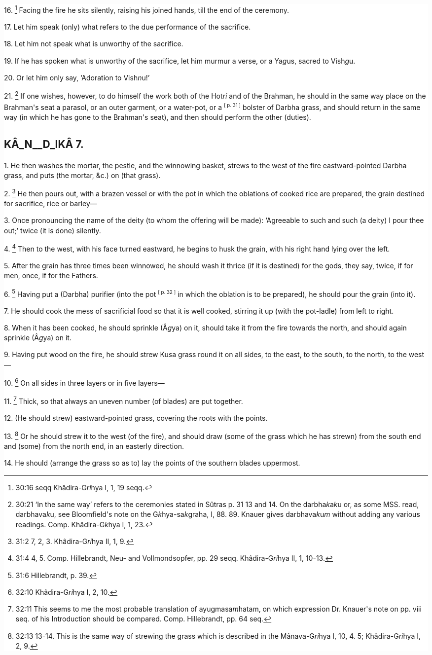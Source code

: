 16\. [^146] Facing the fire he sits silently, raising his joined hands, till the end of the ceremony.

17\. Let him speak (only) what refers to the due performance of the sacrifice.

18\. Let him not speak what is unworthy of the sacrifice.

19\. If he has spoken what is unworthy of the sacrifice, let him murmur a verse, or a Ya<i>g</i>us, sacred to Vish<i>g</i>u.

20\. Or let him only say, ‘Adoration to Vish<i>n</i>u!’

21\. [^147] If one wishes, however, to do himself the work both of the Hot<i>ri</i> and of the Brahman, he should in the same way place on the Brahman's seat a parasol, or an outer garment, or a water-pot, or a <span id="p31"><sup><small>[ p. 31 ]</small></sup></span> bolster of Darbha grass, and should return in the same way (in which he has gone to the Brahman's seat), and then should perform the other (duties).




## KÂ_N__D_IKÂ 7.

1\. He then washes the mortar, the pestle, and the winnowing basket, strews to the west of the fire eastward-pointed Darbha grass, and puts (the mortar, &c.) on (that grass).

2\. [^148] He then pours out, with a brazen vessel or with the pot in which the oblations of cooked rice are prepared, the grain destined for sacrifice, rice or barley—

3\. Once pronouncing the name of the deity (to whom the offering will be made): ‘Agreeable to such and such (a deity) I pour thee out;’ twice (it is done) silently.

4\. [^149] Then to the west, with his face turned eastward, he begins to husk the grain, with his right hand lying over the left.

5\. After the grain has three times been winnowed, he should wash it thrice (if it is destined) for the gods, they say, twice, if for men, once, if for the Fathers.

6\. [^150] Having put a (Darbha) purifier (into the pot <span id="p32"><sup><small>[ p. 32 ]</small></sup></span> in which the oblation is to be prepared), he should pour the grain (into it).

7\. He should cook the mess of sacrificial food so that it is well cooked, stirring it up (with the pot-ladle) from left to right.

8\. When it has been cooked, he should sprinkle (Â<i>g</i>ya) on it, should take it from the fire towards the north, and should again sprinkle (Â<i>g</i>ya) on it.

9\. Having put wood on the fire, he should strew Ku<i>s</i>a grass round it on all sides, to the east, to the south, to the north, to the west—

10\. [^151] On all sides in three layers or in five layers—

11\. [^152] Thick, so that always an uneven number (of blades) are put together.

12\. (He should strew) eastward-pointed grass, covering the roots with the points.

13\. [^153] Or he should strew it to the west (of the fire), and should draw (some of the grass which he has strewn) from the south end and (some) from the north end, in an easterly direction.

14\. He should (arrange the grass so as to) lay the points of the southern blades uppermost.</span>


[^95]: 13:1 1, 1-4. Comp. Khâdira-G<i>ri</i>hya I, 1, 1. 2. 5. 7.
[^96]: 13:5 I cannot give this translation of the words ‘sarvâ<i>n</i>y evânvâhâryavanti’ without expressing my doubts as to whether the commentator, whom I have followed, is right. He says: ‘anu pa<i>nd</i>âd âhriyate yasmât prak<i>n</i>ta<i>m</i> karma iti, anu pa<i>nd</i>âd âhriyate yat prastutât (prak<i>n</i>tât?) karma<i>n</i>a iti _k<i>n</i>m<i>n</i>s<i>n</i>m<i>n</i>n<i>n</i>k<i>n</i>k_yate.’ It is evident that the first explanation of anvâhârya as a ceremony after which the chief sacrifice follows, is inadmissible. Below, IV, 4, 3. 4, Gobhila himself defines the Anvâhârya <i>S</i>râddha as a monthly ceremony (comp. Manu III, 123; Max Müller, India, p. 240); it is, consequently, different from a <i>S</i>râddha accompanying each G<i>n</i>hya sacrifice. The _S<i>n</i>ri_hyântara’ seems to me not to remove the doubt; I think rather that it contains a speculation based on this very passage of Gobhila, taken in the sense in p. 14 which the commentator takes it, and on the Sûtras IV, 4, 3. 4. Thus I rather believe that we ought to understand anvâhârya as a mess of food like that offered after the dar<i>n</i>apûr<i>n</i>amâsau sacrifices to the officiating priests (Hillebrandt, Neu- and Vollmondsopfer, 133), and I propose to translate: All (sacrifices) are followed by (the offering of) the Anvâhârya food (to the priest).
[^97]: 14:6 Khâdira-G<i>ri</i>hya I, 1, 3.
[^98]: 14:7 The text goes on to treat of the setting up of the domestic fire. Khâdira-G<i>ri</i>hya I, 3, 1.
[^99]: 14:9 Khâdira-G<i>ri</i>hya I, 3, 1 seqq.; G<i>ri</i>hya-sa<i>ri</i>graha I, 47 seqq.; Zeitschrift der Deutschen Morgenl. Gesellschaft, XXXV, 557.
[^100]: 14:12 I have followed in the translation of paramesh<i>th</i>ikara<i>th</i>am the p. 15 way indicated by the G<i>th</i>hya-sa<i>th</i>graha I, 77, and by <i>S</i>âṅkhâyana (I, 1, 5): prete vâ g<i>th</i>hapatau svaya_m<i>th</i>g_yâyân. I think the paramesh<i>th</i>î is the same person as the <i>g</i>yâyan. The commentary gives a different explanation: paramesh<i>th</i>î agnir ity â<i>th</i>akshate, tasya paramesh<i>th</i>inoऽgne_h<i>th</i>n<i>th</i>m<i>th</i>n_am.
[^101]: 15:15 15-18. Khâdira-G<i>ri</i>hya I, 5, 3 seqq.
[^102]: 15:20 20, 21. Khâdira-G<i>ri</i>hya I, 5, I. 2. Comp. also above, Sûtras 7 and 8.
[^103]: 15:22 I.e. in the first of the two cases mentioned in Sûtra 20, the p. 16 putting of fuel on the fire, and in the second case, the oblations of fried grain, &c., prescribed for the wedding, are considered as the sacrificer's morning oblation in his newly-established G<i>ri</i>hya fire, so that the regular oblations have to begin with the sâyamâhuti.
[^104]: 16:23 Khâdira-G<i>ri</i>hya I, 5, 6. Comp. Prof. Bloomfield's note 2, Zeitschrift der Deutschen Morgenl. Gesellschaft, XXXV, 561.
[^105]: 16:27 27, 28. Khâdira-G<i>ri</i>hya I, 5,7-9. As to the two cases regarding the time of the morning oblation, comp. Indische Studien, X, 329.
[^106]: 16:1 2, 1-4. Rules regarding the Upavîta. Khâdira-G<i>ri</i>hya I, 1, 4-6. Compare the detailed description of the nine threads of which the Upavîta-string should consist, in the G<i>ri</i>hya-sa<i>ri</i>graha II, 48 seqq. A string was evidently considered as the regular and preferable form of the Upavîta; with regard to the second kind of Upavîta mentioned in Sûtra 1, the commentary says, ‘A garment (is used), p. 17 if the Upavîta has been lost, for instance, in a forest, and if it is impossible to get a string.’ A similar remark is given with reference to the third kind of Upavîta, the rope of Ku<i>ri</i>a grass.
[^107]: 17:5 5-32. Rules regarding the â<i>k</i>amana and upaspar<i>k</i>ana. Khâdira-G<i>k</i>hya I, 1, 7-10; Manu II, 60 seqq.
[^108]: 18:17 As to the Tîrthas (or parts of the hand) sacred to the different deities or beings, comp. Vasish<i>th</i>a III, 64 seqq., &c. See also Manu II, 58.
[^109]: 18:20 According to the commentary he has to hold his hands between his knees. Comp. <i>S</i>âṅkh.-G<i>ri</i>hya I, 10, 8. Thus the shoulders are brought forward.
[^110]: 18:21 21-27. These Sûtras form three regular <i>S</i>loka hemistichs. Only at the end of the second hemistich there is a metrical irregularity (sopânatka_h<i> kva</i>k_it standing at the end of the verse).
[^111]: 18:25 Kâsaktika_h_, which the commentary explains as a compound of ka, ‘the head,’ and âsaktikâ = âvesh<i>t</i>ikâ.
[^112]: 18:28 Khâdira-G<i>ri</i>hya I, 1, 10.
[^113]: 18:29 In other texts (for instance, Manu II, 62; Vasish<i>th</i>a III, 31 seqq.) it is stated that a Brâhma<i>th</i>a should sip water that reaches his heart, a Kshatriya water reaching his throat, a Vai<i>th</i>ya water that wets his palate; a <i>S</i>ûdra should only touch water with his lips.
[^114]: 19:32 This Sûtra again forms a Sloka, though a slightly irregular Sloka.
[^115]: 19:3 Rules regarding the daily morning and evening sacrifice.
[^116]: 19:1 1-5. Khâdira-G<i>ri</i>hya I, 2, 17-21.
[^117]: 19:6 The sacrificial food is either k<i>ri</i>ta (prepared) or ak<i>ri</i>ta (unprepared). A mess of boiled rice, for instance, is k<i>ri</i>ta, rice grains are ak<i>ri</i>ta.
[^118]: 20:7 7-12. Khâdira-G<i>ri</i>hya I, 5, 10-12. Prodaka in Sûtra 7 is explained by pragatodaka.
[^120]: 20:10 9-10. Khâdira-G<i>ri</i>hya, l.l. 13-15.
[^119]: 20:9 The first oblation is made in the middle, the second, sacred to Pra<i>g</i>âpati (<i>S</i>âṅkhâyana I, 3, 15, &c.), in the north-eastern part of the sacred fire. The tenth Sûtra of course is to be understood in the same way.
[^121]: 20:12 The water is that mentioned chap. 1, 24. With regard to p. 21 yathârtham the commentary says, ‘yathârtha_m<i> karmâpavargavihita</i>m_ Vâmadevyagânâdika_m<i> karmâpavargavihita</i>s_<i> karmâpavargavihita</i>âdvihita_m<i> karmâpavargavihita</i>g_<i> karmâpavargavihita</i>a_m<i> karmâpavargavihita</i>s<i> karmâpavargavihita</i>h_.’ Similarly in the note on II, 4, 11 it is said, ‘yathârtham iti karma<i> karmâpavargavihita</i>a_h<i> karmâpavargavihita</i>k_yate;’ II, 8, 17: ‘yathârtha_m<i> karmâpavargavihita</i>m_ kuryât,’ &c. In my translation I have adopted the opinion of Professor Weber (Indische Studien, V, 375), according to whom yathârtham simply means, ‘(he should behave) as required by circumstances;’ ‘(he should do) what happens to be his business.’
[^122]: 21:13 The last words are â _g<i>îvitâvabh</i>ri_thât, which literally means ‘till the Avabh<i>îvitâvabh</i>tha bath of his life.’ The Avabh<i>îvitâvabh</i>tha bath is the bath taken at the end of certain sacrifices, so that the Avabh<i>îvitâvabh</i>tha of life signifies death.
[^123]: 21:15 Khâdira-G<i>ri</i>hya I, 5, 17.
[^124]: 21:16 16-18. Khâdira-G<i>ri</i>hya, l.l. 18, 19. In my translation of Sûtra 17 I have adopted, though not quite without doubt, the conjecture of Professor Roth given in Professor Knauer's note, p. 137. Professor Roth writes _ri<i>ri</i>k<i>ri</i>ri<i>ri</i>k_â: he says simply ‘om,’ and not ‘ó-o-ó-o-ó-om.’ According to the commentary Sûtra 17 would refer to the wife, not to the husband.
[^125]: 21:18 The MSS. give mâkhyâ and mâkshâ. We ought to read, tan ma kshâyîty upâ<i>m</i><i>m</i>u. Comp. Âpastamba II, 2, 3, 11
[^126]: 22:1 4, 1 seqq. The daily Bali offering. Khâdira-G<i>ri</i>hya I, 5, 20 seqq.
[^127]: 22:9 According to the commentary the first of these three Balis has p. 23 to be offered near the water-pot, the second near the middle door of the house, the third (comp. Gautama V, 16) in the air. With the genitives the word samîpe is supplied. It is difficult to understand why the author, if his intention had been to state three places in which the Balis had to be offered, should have mentioned only two. Thus I believe that the right explanation is that-of Professor Knauer, who takes madhyama in the sense of the middle post of the house (comp. III, 3, 31).
[^128]: 23:11 The commentary explains avasalavi nere, as is frequently the case, by pit<i>ri</i>tîrthena. I agree with the opinion pronounced in the Petersburg Dictionary, in rejecting this explanation.
[^129]: 23:19 Comp. Manu III, 121.
[^130]: 24:22 Kâla I take, as the commentator does, for bho<i>g</i>anakâla.
[^131]: 24:23 Here again kâla occurs in the same sense. Comp. Khâdira-G<i>ri</i>hya I, 5, 34.
[^132]: 24:29 Khâdira-G<i>ri</i>hya I, 5, 37. The barley-harvest is in the hot season, the rice-harvest in autumn (see Zimmer, Altindisches Leben, 243). The sacrificer offers barley from the barley-harvest till the rice-harvest; and rice from the rice-harvest till the barley-harvest. \[fp. 25
[^133]: 25:31 Khâdira-G<i>ri</i>hya I, 5, 30. The repetition of the last words makes it probable that this Sûtra was at one time considered the end of the first book. Comp. Introduction, p. 11.
[^134]: 25:5 Description of the sacrifices of the full and new moon. Paradigm of the regular Sthâlîpâka offering. The first twelve Sûtras of this chapter have been translated by Professor Weber, Ueber den Vedakalender namens Jyotisham, pp. 50 seq.
[^135]: 25:2 See the note below at Sûtra 10.
[^136]: 25:3 With these two Sûtras, ‘sandhyâ_m<i> paur</i>n_amâsîm upavaset; uttarâm ity eke,’ a passage should be compared which is identically found in the Aitareya (VII, 11), and in the Kaushîtaka Brâhma<i> paur</i>a (III, 1): pûrvâ_m<i> paur</i>n_amâsîm upavased iti Paiṅgyam, uttarâm iti Kaushîtakam.
[^137]: 25:6 The month is reckoned here, as is usually done, as beginning with the fortnight of the increasing moon.
[^138]: 26:7 Here begins a new exposition of the question of full and new moon which stands independently by the side of the former sections, and which Gobhila has not taken much care to weld together with them. Comp. Sûtra to with Sûtras 2 and 3, and Sûtra 8 with Sûtra 4.
[^139]: 26:10 The first of the three times is that mentioned in Sûtra 2. It seems to me not very safe to interpret sandhyâ in that modern sense, in which sandhi is used, for instance, in the verse quoted by Mâdhava, Weber, Jyotisha 51, so that it designates the meeting-point of the bright and of the dark fortnight (‘âvartane yadâ sandhi<i>h</i> parvapratipador bhavet,’ &c.). If sandhyâ were that, we should expect that the same word would occupy a similar position in the definition of amâvâsyâ. I prefer, therefore, with the commentary, to understand sandhyâ in its ancient sense, as the time which divides day from night. Thus sandhyâ paur<i>n</i>amâsî, the full-moon day, on which the moon rises at the meeting of day and night, stands in opposition to uttarâ paur<i>n</i>amâsî (Sûtra 2), or to astamitoditâ (scil. paur<i>n</i>amâsî, Sûtra 10), exactly in the same way as in the Brâhma<i>n</i>a passages quoted above (note on § 3) pûrvâ paur<i>n</i>amâsî is opposed to uttarâ paur<i>n</i>amâsî. The second and third cases are those of the full moon rising (shortly) after sunset, and of the moon becoming full when standing high in the sky.
[^140]: 27:19 As to anuguptâ âpa_h_, see above, chap. I, 9.
[^141]: 28:26 Khâdira-G<i>ri</i>hya II, 1, 4. 6. The commentary explains ku<i>ri</i>alena: it should be easy to digest. Comp. below, II, 1, 2: (dârân kurvîta) laksha<i>ri</i>apra<i>ri</i>astân ku<i>ri</i>alena.
[^142]: 28:1 6, 1. The teacher's name is spelt elsewhere Mânutantavya, which seems to be the more correct spelling. The Khâdira-G<i>ri</i>hya (II, I, 5) has Mânadantavya. Dr. Knauer has called attention to several other blunders of the MSS., which are unusually frequent just in this passage. For I have no doubt that in spite of the unanimous agreement of the MSS. we are to change mânushyâhutir into mânushasyâhutir, and I think it very probable, to say the least, that in Sûtra 4 kâmayetaupavasathikam should be corrected into kâmayeyâtâm aupavasathikam, though here the singular could possibly be defended by very faithful believers in the authority of the MSS.
[^143]: 29:4 Or, which is pleasant to him? See the note on § 1.
[^144]: 29:7 Khâdira-G<i>ri</i>hya II, I, 7.
[^145]: 29:14 The ceremonies stated in this Sûtra have to be performed by the Brahman. This is stated in the commentary, and the comparison p. 30 of parallel texts leaves no doubt as to the correctness of this view. Thus Hira<i>n</i>yake<i>n</i>in says (I, 1): etasmin kâle brahmâ ya<i>nd</i>opavîta_m<i>n</i>ri<i>n</i>k<i>n</i>n<i>n</i>m<i>n</i>n<i>n</i>ri_<i>n</i>a<i>m</i> nirasya, &c. Comp. also the corresponding passages of the <i>S</i>rauta ritual given by Hillebrandt, Neu- and Vollmondsopfer, p. 17. I do not think it probable, however, that we should read brahmâऽsanât, so that it would be distinctly expressed by the text that the Brahman is the subject (comp. Dr. Knauer's Introduction, p. viii). For we read in this same Sûtra brahmâsanât t<i>nd</i>am abhisa<i>n</i>g<i>n</i>hya; in Sûtra 15, brahmâsana upavi<i>n</i>ati; in Sûtra 21, brahmâsane nidhâya: of these passages it is in the second made probable by the sense, and it is certain in the third, that brahmâsana is to be understood as a compound equal to brahmasadana. Thus it would, in my opinion, be unnatural not to explain it in the same way also in the first passage. Parâvasu is opposed to Vasu (Sûtra 15) in the same way as some texts, for instance Âpastamba, oppose Parâgvasu to Arvâgvasu.
[^146]: 30:16 seqq Khâdira-G<i>ri</i>hya I, 1, 19 seqq.
[^147]: 30:21 ‘In the same way’ refers to the ceremonies stated in Sûtras p. 31 13 and 14. On the darbha<i>k</i>a<i>k</i>u or, as some MSS. read, darbhava<i>k</i>u, see Bloomfield's note on the G<i>k</i>hya-sa<i>k</i>graha, I, 88. 89. Knauer gives darbhava<i>k</i>u<i>m</i> without adding any various readings. Comp. Khâdira-G<i>k</i>hya I, 1, 23.
[^148]: 31:2 7, 2, 3. Khâdira-G<i>ri</i>hya II, 1, 9.
[^149]: 31:4 4, 5. Comp. Hillebrandt, Neu- and Vollmondsopfer, pp. 29 seqq. Khâdira-G<i>ri</i>hya II, 1, 10-13.
[^150]: 31:6 Hillebrandt, p. 39.
[^151]: 32:10 Khâdira-G<i>ri</i>hya I, 2, 10.
[^152]: 32:11 This seems to me the most probable translation of ayugmasa<i>m</i>hatam, on which expression Dr. Knauer's note on pp. viii seq. of his Introduction should be compared. Comp. Hillebrandt, pp. 64 seq.
[^153]: 32:13 13-14. This is the same way of strewing the grass which is described in the Mânava-G<i>ri</i>hya I, 10, 4. 5; Khâdira-G<i>ri</i>hya I, 2, 9.
[^154]: 32:16 Comp. G<i>ri</i>hya-sa<i>ri</i>graha I, 85. 97.
[^155]: 33:20 All the substances which are stated in this Sûtra can be considered as Â<i>ri</i>ya. G<i>ri</i>hya-sa<i>ri</i>graha I, 106. 107.
[^156]: 33:21 21 seqq. Khâdira-G<i>ri</i>hya I, 2, 12 seqq.
[^157]: 33:24 As to sampûyotpunâti, comp. Hira<i>n</i>yake<i>n</i>in I, 1, 1, 23: pavitrântarhite pâtreऽpa ânîyopabila_m<i>n</i>m<i>n</i>m_ trir utpûya . . .
[^158]: 34:2 8, 2. On the sprinkling of water round the fire, comp. above, chap. 3, 1 seq. On the technical meaning of upaghâtam, see Bloomfield's note on G<i>ri</i>hya-sa<i>ri</i>graha Pari<i>ri</i>ish<i>ri</i>a I, 111 (Zeitschrift der Deutschen Morgenländischen Gesellschaft, XXXV, 568).
[^159]: 34:3 3 seq. Comp. Khâdira-G<i>ri</i>hya II, 1, 17.
[^160]: 34:6 Khâdira-G<i>ri</i>hya II, I, 19 seq. The Upastara<i>ri</i>a (Sûtra 5) and p. 35 the Abhighâra<i>ri</i>a (Sûtra 7) are reckoned as two Avadânas, so that they form together with the two or three portions cut off from the Havis, four or five Avadânas respectively. On the difference of the families regarding the number of Avadânas, comp. Weber, Indische Studien, X, 95.
[^161]: 35:7 7 seqq. Comp. Khâdira-G<i>ri</i>hya II, I, 21-24.
[^162]: 35:11 Comp. the corresponding regulations of the <i>S</i>rauta ritual at Hillebrandt, Neu- and Vollmondsopfer, 117-119.
[^163]: 35:13 The same rule re-occurs in the <i>S</i>rauta ritual; Hillebrandt, l.l. 117, note 8.
[^164]: 35:14 The expression used here uttarârdhapûrvârdhe is also found in most of the corresponding passages of the <i>S</i>rauta ritual, p. 36 given by Hillebrandt, l.l. 119, note 3. The Khâdira-G<i>ri</i>hya has prâgudî<i>ri</i>yâm.
[^165]: 36:15 If the chief oblations consist in Â<i>ri</i>ya, they are both preceded and followed by the Mahâvyâh<i>ri</i>ti oblations. See below, chap. 9, Sûtra 27.
[^166]: 36:16 On the âvâpa (i.e. the special characteristic offerings of each sacrifice) see <i>S</i>âṅkhâyana-G<i>ri</i>hya I, 9, 12, and the note there (vol. xxix, p. 28).
[^167]: 36:19 According to the commentary, etad would belong to sauvish<i>t</i>ak<i>t</i>tam (Sûtra 18): ‘After he has sacrificed that, he should throw the pot-ladle into the fire.’ The comparison of Baudhâyana 1, 17, 23, atraitan meksha<i>t</i>am âhavanîveऽnupraharati (Hillebrandt, p. 119, note 3), shows that the commentary is wrong, and that etad belongs to meksha<i>t</i>am.
[^168]: 37:22 22-25. Comp. Khâdira-G<i>ri</i>hya II, 2, 1-4.
[^169]: 37:26 26-29. Khâdira-G<i>ri</i>hya II, 1, 26 seq.; G<i>ri</i>hya-sa<i>ri</i>graha II, 1 seq.
[^170]: 37:27 The expression tata eva barhisha<i>h</i> has occurred already at chap. 7, 21. The Mantra re-occurs in Vâ_g_. Sa<i>m</i>hitâ II. 16 e, &c.
[^171]: 38:1 9, 1. Khâdira-G<i>ri</i>hya II, I, 29.
[^172]: 38:6 6 seqq. Khâdira-G<i>ri</i>hya II, 1, 30. 31.
[^173]: 38:8 8, 9. The native authorities divide these two Sûtras after <i>ri</i>tvik; I propose to divide after pâkaya<i>g</i><i>g</i>eshu.
[^174]: 38:12 The commentary here refers to the rule of the Drâhyâya<i>n</i>a-sûtra (= Lâ<i>n</i>yâyana VIII, I, 2): sa<i>n</i>khyâmâtre _k<i>n</i>n<i>n</i>h_.
[^175]: 39:14 14 seq. Khâdira-G<i>ri</i>hya II, 2, 5 seq.; <i>S</i>âṅkhâyana-G<i>ri</i>hya I, 3, 6.
[^176]: 39:16 16 seqq. Khâdira-G<i>ri</i>hya II, 2, 10 seqq. In this teacher Pâkaya<i>ri</i><i>ri</i>a, son of I<i>ri</i>â, whose opinion on the performance of certain Pâkaya<i>ri</i><i>ri</i>as is here stated, we have of course to see a fictitious sage of the same kind with the well-known <i>Ri</i>shi Pragâtha, to whom the authorship of a number of Sûktas in the Pragâtha book (<i>Ri</i>g-veda, Ma<i>ri</i><i>ri</i>ala VIII) is ascribed.
[^177]: 39:18 18, 19. By the repetition of iti these Sûtras seem to be characterised as continuing the statement of Pâkaya<i>g</i><i>g</i>a's opinion; comp. Dr. Knauer's Introduction, p. xviii. As to Sûtra 18, comp. <i>S</i>âṅkhâyana-G<i>g</i>hya I, 3, 9.
[^178]: 40:22 ‘He should count the omitted (oblations), should pour the corresponding number of oblations into his vessel, and should sacrifice them in the due way all at once with one Mantra. In the same way also the other oblations (belonging to other gods).’ Karmapradîpa.
[^179]: 40:24 Is Havis here used as opposed to Â<i>g</i>ya (Sûtra 26), in the same way in which Kâtyâyana says (<i>S</i>raut. I, 9, 1. 20): ‘vrîhîn yavân vâ havishi; ubhayata â<i>g</i>ya_m<i>g</i>h_’? Comp. below, III, 8, 10; Â<i>g</i>valâyana-G<i>g</i>hya I, 10, 26.
[^180]: 40:25 Khâdira-G<i>ri</i>hya I, 1, 15.
[^181]: 40:26 As to upaghâtam, comp. the note on chap. 8, 2.
[^182]: 40:27 <i>S</i>âṅkhâyana-G<i>ri</i>hya I, 12, 13; Khâdira-G<i>ri</i>hya I, 3, 12-13, where the traditional division of the Sûtras differs from that which is supported by tradition in the text of Gobhila. Gobhila has used p. 41 the word â<i>ri</i>yâhutishu in the beginning of Sûtra 26, and it would have been superfluous if he had repeated it in connection with the words nâ<i>ri</i>yabhâgau na svish<i>ri</i>ak<i>ri</i>t. In the corresponding Sûtras of the Khâdira the case was different, and there the words nâ<i>ri</i>yabhâgau na svish<i>ri</i>ak<i>ri</i>t inevitably required the addition of a word like â<i>ri</i>yâhutishu, by which to show which class of sacrifices it was which required no Â<i>ri</i>yabhâgas and no Svish<i>ri</i>ak<i>ri</i>t. The following word in the Khâdira text, however, anâde<i>ri</i>e, should be referred, against tradition, to Sûtra 13, as is shown by the comparison of <i>S</i>âṅkhâyana-G<i>ri</i>hya I, 12, 13.
[^183]: 41:28 At the wedding, oblations are made first with the three single Mahâvyâh<i>ri</i>tis, afterwards with the Mahâvyâh<i>ri</i>tis together; see below, II, 1, 25. 26. The tonsure of the child's head is treated of below, II, 9; the initiation (upanayana), II, 10; the cutting of the beard, III, 1. Comp. Khâdira-G<i>ri</i>hya, I, 3, 10.
[^184]: 41:29 Apav<i>ri</i>tte karma<i>ri</i>i should be corrected into apav<i>ri</i>kte karma<i>ri</i>i, as has been noticed in the Petersburg Dictionary, s.v. apa-vart. The <i>S</i>âṅkhâyana-G<i>ri</i>hya I, 2, 1 says karmâpavarge.